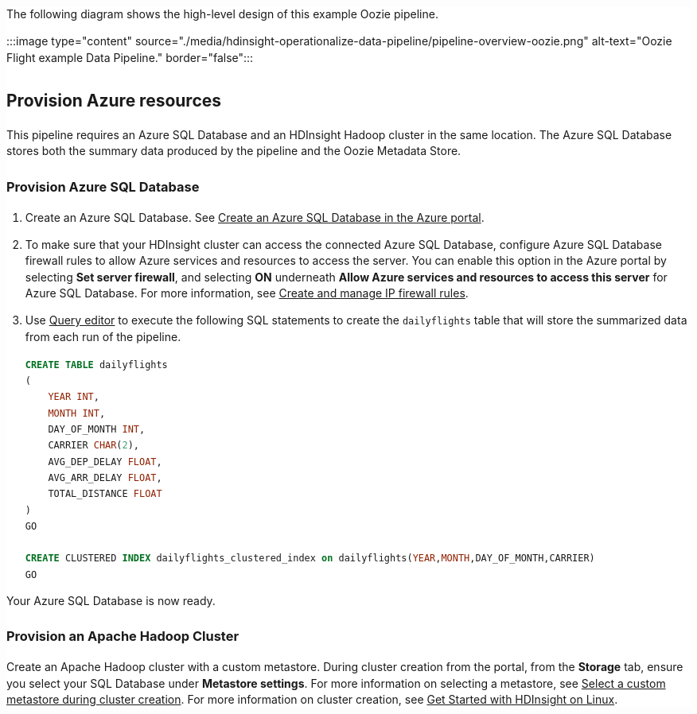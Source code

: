 The following diagram shows the high-level design of this example Oozie pipeline.

:::image type="content" source="./media/hdinsight-operationalize-data-pipeline/pipeline-overview-oozie.png" alt-text="Oozie Flight example Data Pipeline." border="false":::

## Provision Azure resources

This pipeline requires an Azure SQL Database and an HDInsight Hadoop cluster in the same location. The Azure SQL Database stores both the summary data produced by the pipeline and the Oozie Metadata Store.

### Provision Azure SQL Database

1. Create an Azure SQL Database. See [Create an Azure SQL Database in the Azure portal](/azure/azure-sql/database/single-database-create-quickstart).

1. To make sure that your HDInsight cluster can access the connected Azure SQL Database, configure Azure SQL Database firewall rules to allow Azure services and resources to access the server. You can enable this option in the Azure portal by selecting **Set server firewall**, and selecting **ON** underneath **Allow Azure services and resources to access this server** for Azure SQL Database. For more information, see [Create and manage IP firewall rules](/azure/azure-sql/database/firewall-configure#use-the-azure-portal-to-manage-server-level-ip-firewall-rules).

1. Use [Query editor](/azure/azure-sql/database/single-database-create-quickstart#query-the-database) to execute the following SQL statements to create the `dailyflights` table that will store the summarized data from each run of the pipeline.

    ```sql
    CREATE TABLE dailyflights
    (
        YEAR INT,
        MONTH INT,
        DAY_OF_MONTH INT,
        CARRIER CHAR(2),
        AVG_DEP_DELAY FLOAT,
        AVG_ARR_DELAY FLOAT,
        TOTAL_DISTANCE FLOAT
    )
    GO

    CREATE CLUSTERED INDEX dailyflights_clustered_index on dailyflights(YEAR,MONTH,DAY_OF_MONTH,CARRIER)
    GO
    ```

Your Azure SQL Database is now ready.

### Provision an Apache Hadoop Cluster

Create an Apache Hadoop cluster with a custom metastore. During cluster creation from the portal, from the **Storage** tab, ensure you select your SQL Database under **Metastore settings**. For more information on selecting a metastore, see [Select a custom metastore during cluster creation](./hdinsight-use-external-metadata-stores.md#select-a-custom-metastore-during-cluster-creation). For more information on cluster creation, see [Get Started with HDInsight on Linux](hadoop/apache-hadoop-linux-tutorial-get-started.md).
